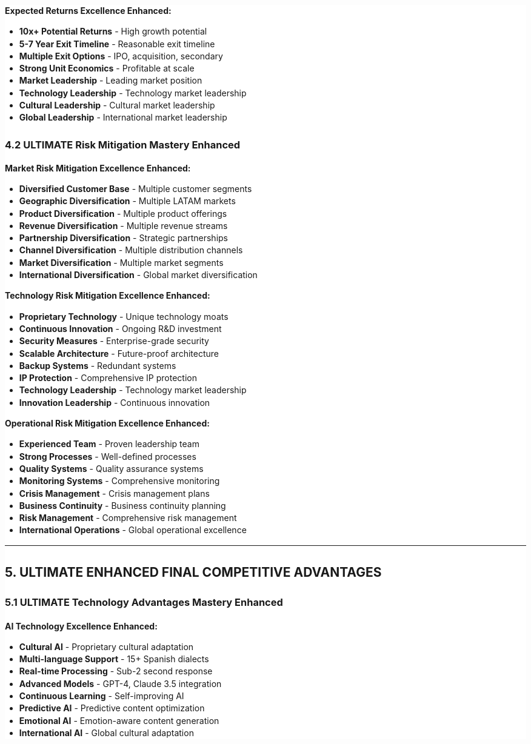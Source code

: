 **Expected Returns Excellence Enhanced:**
- **10x+ Potential Returns** - High growth potential
- **5-7 Year Exit Timeline** - Reasonable exit timeline
- **Multiple Exit Options** - IPO, acquisition, secondary
- **Strong Unit Economics** - Profitable at scale
- **Market Leadership** - Leading market position
- **Technology Leadership** - Technology market leadership
- **Cultural Leadership** - Cultural market leadership
- **Global Leadership** - International market leadership

### 4.2 ULTIMATE Risk Mitigation Mastery Enhanced
**Market Risk Mitigation Excellence Enhanced:**
- **Diversified Customer Base** - Multiple customer segments
- **Geographic Diversification** - Multiple LATAM markets
- **Product Diversification** - Multiple product offerings
- **Revenue Diversification** - Multiple revenue streams
- **Partnership Diversification** - Strategic partnerships
- **Channel Diversification** - Multiple distribution channels
- **Market Diversification** - Multiple market segments
- **International Diversification** - Global market diversification

**Technology Risk Mitigation Excellence Enhanced:**
- **Proprietary Technology** - Unique technology moats
- **Continuous Innovation** - Ongoing R&D investment
- **Security Measures** - Enterprise-grade security
- **Scalable Architecture** - Future-proof architecture
- **Backup Systems** - Redundant systems
- **IP Protection** - Comprehensive IP protection
- **Technology Leadership** - Technology market leadership
- **Innovation Leadership** - Continuous innovation

**Operational Risk Mitigation Excellence Enhanced:**
- **Experienced Team** - Proven leadership team
- **Strong Processes** - Well-defined processes
- **Quality Systems** - Quality assurance systems
- **Monitoring Systems** - Comprehensive monitoring
- **Crisis Management** - Crisis management plans
- **Business Continuity** - Business continuity planning
- **Risk Management** - Comprehensive risk management
- **International Operations** - Global operational excellence

---

## 5. ULTIMATE ENHANCED FINAL COMPETITIVE ADVANTAGES

### 5.1 ULTIMATE Technology Advantages Mastery Enhanced
**AI Technology Excellence Enhanced:**
- **Cultural AI** - Proprietary cultural adaptation
- **Multi-language Support** - 15+ Spanish dialects
- **Real-time Processing** - Sub-2 second response
- **Advanced Models** - GPT-4, Claude 3.5 integration
- **Continuous Learning** - Self-improving AI
- **Predictive AI** - Predictive content optimization
- **Emotional AI** - Emotion-aware content generation
- **International AI** - Global cultural adaptation
